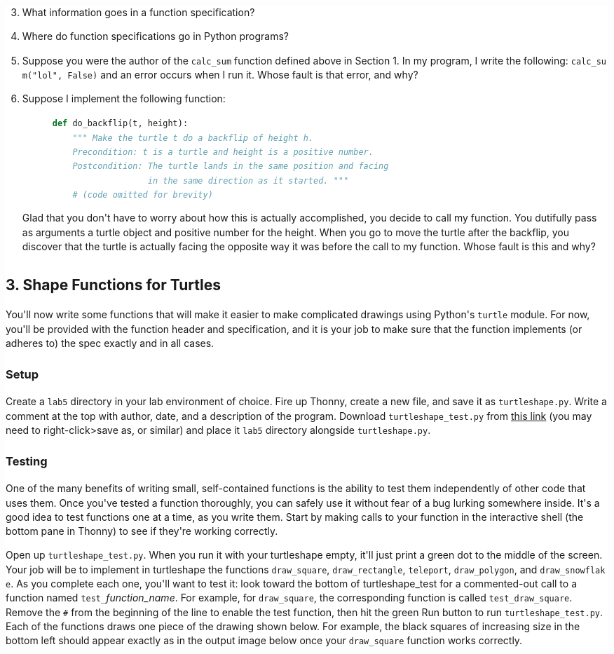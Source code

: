 3.  What information goes in a function specification?

4.  Where do function specifications go in Python programs?

5.  Suppose you were the author of the `calc_sum` function defined above in Section 1. In my program, I write the following: `calc_sum("lol", False)` and an error occurs when I run it. Whose fault is that error, and why?

6.  Suppose I implement the following function:

    ```python
          def do_backflip(t, height):
              """ Make the turtle t do a backflip of height h.
              Precondition: t is a turtle and height is a positive number.
              Postcondition: The turtle lands in the same position and facing
                             in the same direction as it started. """
              # (code omitted for brevity)
    ```

    Glad that you don't have to worry about how this is actually accomplished, you decide to call my function. You dutifully pass as arguments a turtle object and positive number for the height. When you go to move the turtle after the backflip, you discover that the turtle is actually facing the opposite way it was before the call to my function. Whose fault is this and why?

## 3. Shape Functions for Turtles

You'll now write some functions that will make it easier to make complicated drawings using Python's `turtle` module. For now, you'll be provided with the function header and specification, and it is your job to make sure that the function implements (or adheres to) the spec exactly and in all cases.

### Setup

Create a `lab5` directory in your lab environment of choice. Fire up Thonny, create a new file, and save it as `turtleshape.py`. Write a comment at the top with author, date, and a description of the program. Download `turtleshape_test.py` from [this link](turtleshape_test.py) (you may need to right-click>save as, or similar) and place it `lab5` directory alongside `turtleshape.py`.

### Testing

One of the many benefits of writing small, self-contained functions is the ability to test them independently of other code that uses them. Once you've tested a function thoroughly, you can safely use it without fear of a bug lurking somewhere inside. It's a good idea to test functions one at a time, as you write them. Start by making calls to your function in the interactive shell (the bottom pane in Thonny) to see if they're working correctly.

Open up `turtleshape_test.py`. When you run it with your turtleshape empty, it'll just print a green dot to the middle of the screen. Your job will be to implement in turtleshape the functions `draw_square`, `draw_rectangle`, `teleport`, `draw_polygon`, and `draw_snowflake`. As you complete each one, you'll want to test it: look toward the bottom of turtleshape_test for a commented-out call to a function named `test_`*function_name*. For example, for `draw_square`, the corresponding function is called `test_draw_square`. Remove the `#` from the beginning of the line to enable the test function, then hit the green Run button to run `turtleshape_test.py`. Each of the functions draws one piece of the drawing shown below. For example, the black squares of increasing size in the bottom left should appear exactly as in the output image below once your `draw_square` function works correctly.
